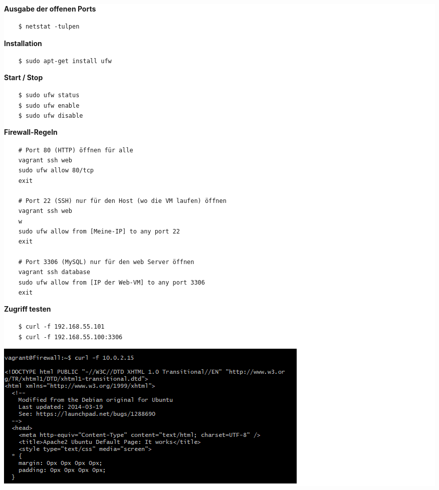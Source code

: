 **Ausgabe der offenen Ports**
```Shell
    $ netstat -tulpen
```

**Installation**
```Shell
    $ sudo apt-get install ufw
```

**Start / Stop**
```Shell
    $ sudo ufw status
    $ sudo ufw enable
    $ sudo ufw disable
```

**Firewall-Regeln**
```Shell
    # Port 80 (HTTP) öffnen für alle
    vagrant ssh web
    sudo ufw allow 80/tcp
    exit

    # Port 22 (SSH) nur für den Host (wo die VM laufen) öffnen
    vagrant ssh web
    w
    sudo ufw allow from [Meine-IP] to any port 22
    exit

    # Port 3306 (MySQL) nur für den web Server öffnen
    vagrant ssh database
    sudo ufw allow from [IP der Web-VM] to any port 3306
    exit
```

**Zugriff testen**
```Shell
    $ curl -f 192.168.55.101
    $ curl -f 192.168.55.100:3306
```
![curl-vm](../25-Sicherheit/screenshots/curl-vm.PNG)
